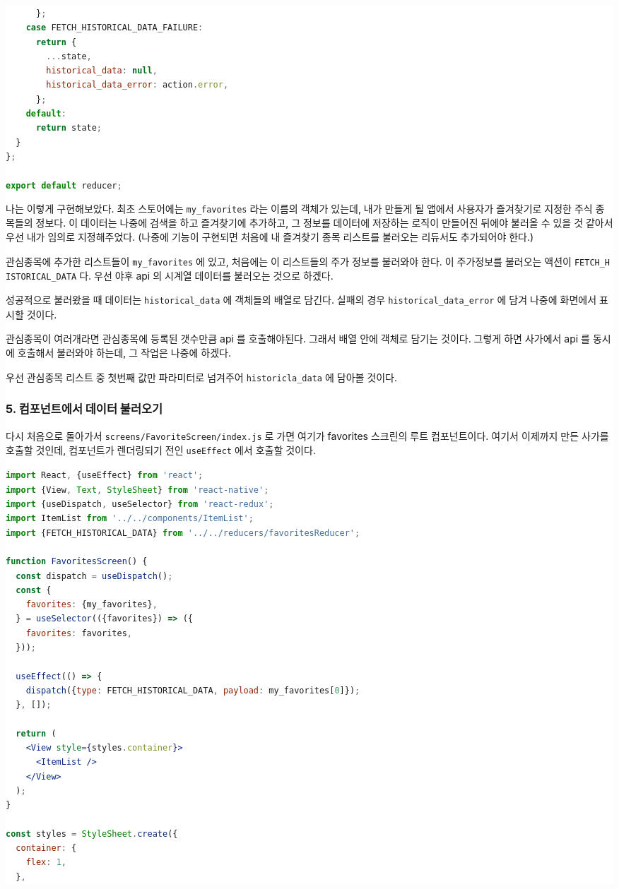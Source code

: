 ```javascript
      };
    case FETCH_HISTORICAL_DATA_FAILURE:
      return {
        ...state,
        historical_data: null,
        historical_data_error: action.error,
      };
    default:
      return state;
  }
};

export default reducer;
```

나는 이렇게 구현해보았다. 최초 스토어에는 `my_favorites` 라는 이름의 객체가 있는데, 내가 만들게 될 앱에서 사용자가 즐겨찾기로 지정한 주식 종목들의 정보다. 이 데이터는 나중에 검색을 하고 즐겨찾기에 추가하고, 그 정보를 데이터에 저장하는 로직이 만들어진 뒤에야 불러올 수 있을 것 같아서 우선 내가 임의로 지정해주었다. (나중에 기능이 구현되면 처음에 내 즐겨찾기 종목 리스트를 불러오는 리듀서도 추가되어야 한다.)

관심종목에 추가한 리스트들이 `my_favorites` 에 있고, 처음에는 이 리스트들의 주가 정보를 불러와야 한다. 이 주가정보를 불러오는 액션이 `FETCH_HISTORICAL_DATA` 다. 우선 야후 api 의 시계열 데이터를 불러오는 것으로 하겠다.

성공적으로 불러왔을 때 데이터는 `historical_data` 에 객체들의 배열로 담긴다. 실패의 경우 `historical_data_error` 에 담겨 나중에 화면에서 표시할 것이다.

관심종목이 여러개라면 관심종목에 등록된 갯수만큼 api 를 호출해야된다. 그래서 배열 안에 객체로 담기는 것이다. 그렇게 하면 사가에서 api 를 동시에 호출해서 불러와야 하는데, 그 작업은 나중에 하겠다.

우선 관심종목 리스트 중 첫번째 값만 파라미터로 넘겨주어 `historicla_data` 에 담아볼 것이다.



### 5. 컴포넌트에서 데이터 불러오기

다시 처음으로 돌아가서 `screens/FavoriteScreen/index.js` 로 가면 여기가 favorites 스크린의 루트 컴포넌트이다. 여기서 이제까지 만든 사가를 호출할 것인데, 컴포넌트가 렌더링되기 전인 `useEffect` 에서 호출할 것이다.

```jsx
import React, {useEffect} from 'react';
import {View, Text, StyleSheet} from 'react-native';
import {useDispatch, useSelector} from 'react-redux';
import ItemList from '../../components/ItemList';
import {FETCH_HISTORICAL_DATA} from '../../reducers/favoritesReducer';

function FavoritesScreen() {
  const dispatch = useDispatch();
  const {
    favorites: {my_favorites},
  } = useSelector(({favorites}) => ({
    favorites: favorites,
  }));

  useEffect(() => {
    dispatch({type: FETCH_HISTORICAL_DATA, payload: my_favorites[0]});
  }, []);

  return (
    <View style={styles.container}>
      <ItemList />
    </View>
  );
}

const styles = StyleSheet.create({
  container: {
    flex: 1,
  },
```